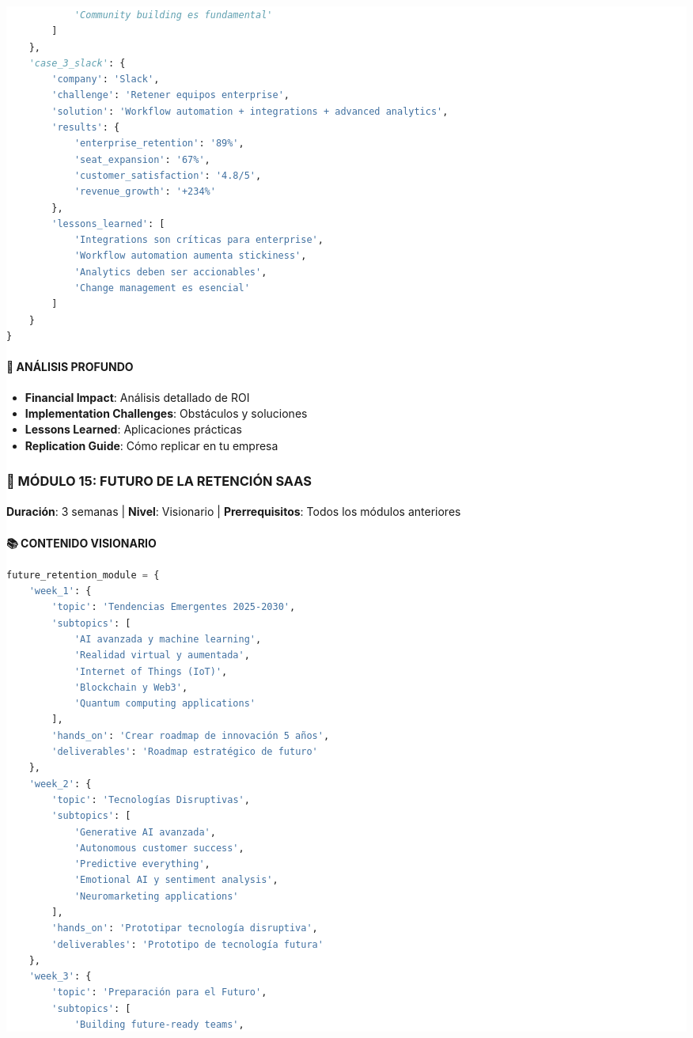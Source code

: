 ```python
            'Community building es fundamental'
        ]
    },
    'case_3_slack': {
        'company': 'Slack',
        'challenge': 'Retener equipos enterprise',
        'solution': 'Workflow automation + integrations + advanced analytics',
        'results': {
            'enterprise_retention': '89%',
            'seat_expansion': '67%',
            'customer_satisfaction': '4.8/5',
            'revenue_growth': '+234%'
        },
        'lessons_learned': [
            'Integrations son críticas para enterprise',
            'Workflow automation aumenta stickiness',
            'Analytics deben ser accionables',
            'Change management es esencial'
        ]
    }
}
```

#### **🎯 ANÁLISIS PROFUNDO**
- **Financial Impact**: Análisis detallado de ROI
- **Implementation Challenges**: Obstáculos y soluciones
- **Lessons Learned**: Aplicaciones prácticas
- **Replication Guide**: Cómo replicar en tu empresa

### **🚀 MÓDULO 15: FUTURO DE LA RETENCIÓN SAAS**
**Duración**: 3 semanas | **Nivel**: Visionario | **Prerrequisitos**: Todos los módulos anteriores

#### **📚 CONTENIDO VISIONARIO**
```python
future_retention_module = {
    'week_1': {
        'topic': 'Tendencias Emergentes 2025-2030',
        'subtopics': [
            'AI avanzada y machine learning',
            'Realidad virtual y aumentada',
            'Internet of Things (IoT)',
            'Blockchain y Web3',
            'Quantum computing applications'
        ],
        'hands_on': 'Crear roadmap de innovación 5 años',
        'deliverables': 'Roadmap estratégico de futuro'
    },
    'week_2': {
        'topic': 'Tecnologías Disruptivas',
        'subtopics': [
            'Generative AI avanzada',
            'Autonomous customer success',
            'Predictive everything',
            'Emotional AI y sentiment analysis',
            'Neuromarketing applications'
        ],
        'hands_on': 'Prototipar tecnología disruptiva',
        'deliverables': 'Prototipo de tecnología futura'
    },
    'week_3': {
        'topic': 'Preparación para el Futuro',
        'subtopics': [
            'Building future-ready teams',
```